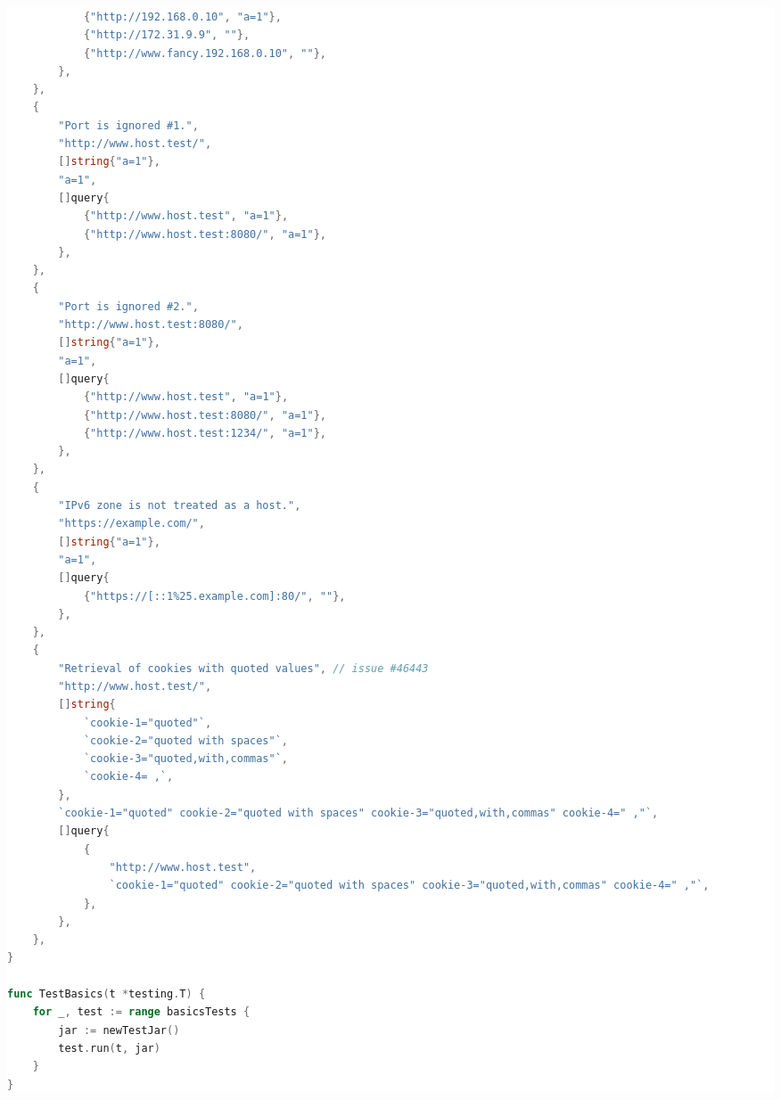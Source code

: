 ```go
			{"http://192.168.0.10", "a=1"},
			{"http://172.31.9.9", ""},
			{"http://www.fancy.192.168.0.10", ""},
		},
	},
	{
		"Port is ignored #1.",
		"http://www.host.test/",
		[]string{"a=1"},
		"a=1",
		[]query{
			{"http://www.host.test", "a=1"},
			{"http://www.host.test:8080/", "a=1"},
		},
	},
	{
		"Port is ignored #2.",
		"http://www.host.test:8080/",
		[]string{"a=1"},
		"a=1",
		[]query{
			{"http://www.host.test", "a=1"},
			{"http://www.host.test:8080/", "a=1"},
			{"http://www.host.test:1234/", "a=1"},
		},
	},
	{
		"IPv6 zone is not treated as a host.",
		"https://example.com/",
		[]string{"a=1"},
		"a=1",
		[]query{
			{"https://[::1%25.example.com]:80/", ""},
		},
	},
	{
		"Retrieval of cookies with quoted values", // issue #46443
		"http://www.host.test/",
		[]string{
			`cookie-1="quoted"`,
			`cookie-2="quoted with spaces"`,
			`cookie-3="quoted,with,commas"`,
			`cookie-4= ,`,
		},
		`cookie-1="quoted" cookie-2="quoted with spaces" cookie-3="quoted,with,commas" cookie-4=" ,"`,
		[]query{
			{
				"http://www.host.test",
				`cookie-1="quoted" cookie-2="quoted with spaces" cookie-3="quoted,with,commas" cookie-4=" ,"`,
			},
		},
	},
}

func TestBasics(t *testing.T) {
	for _, test := range basicsTests {
		jar := newTestJar()
		test.run(t, jar)
	}
}

```